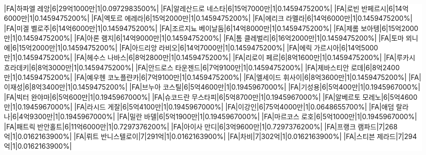 |FA|하파엘 레앙|6|29억1000만|1|0.0972983500%|
|FA|알레산드로 네스타|6|15억7000만|1|0.1459475200%|
|FA|로빈 반페르시|6|14억6000만|1|0.1459475200%|
|FA|엑토르 에레라|6|15억2000만|1|0.1459475200%|
|FA|에리크 라멜라|6|14억6000만|1|0.1459475200%|
|FA|미겔 벨로주|6|14억6000만|1|0.1459475200%|
|FA|조르지뇨 베이날둠|6|14억8000만|1|0.1459475200%|
|FA|제롬 보아텡|6|15억2000만|1|0.1459475200%|
|FA|아론 램지|6|14억9000만|1|0.1459475200%|
|FA|톰 클레벌리|6|16억2000만|1|0.1459475200%|
|FA|토마 뫼니에|6|15억2000만|1|0.1459475200%|
|FA|아드리앙 라비오|6|14억7000만|1|0.1459475200%|
|FA|에릭 가르시아|6|14억5000만|1|0.1459475200%|
|FA|헤수스 나바스|6|8억2800만|1|0.1459475200%|
|FA|리로이 페르|6|8억1600만|1|0.1459475200%|
|FA|루카시 흐라데키|6|8억3000만|1|0.1459475200%|
|FA|안드로스 타운젠드|6|7억9100만|1|0.1459475200%|
|FA|제바스티안 로데|6|8억2400만|1|0.1459475200%|
|FA|예우헨 코노플랸카|6|7억9100만|1|0.1459475200%|
|FA|엘세이드 휘사이|6|8억3600만|1|0.1459475200%|
|FA|이재성|6|8억3400만|1|0.1459475200%|
|FA|브누아 코스틸|6|5억4600만|1|0.1945967000%|
|FA|기성용|6|5억400만|1|0.1945967000%|
|FA|빅터 완야마|6|5억600만|1|0.1945967000%|
|FA|슈코드란 무스타피|6|5억8700만|1|0.1945967000%|
|FA|알베르토 모레노|6|5억4600만|1|0.1945967000%|
|FA|라시드 게잘|6|5억4100만|1|0.1945967000%|
|FA|이강인|6|75억4000만|1|0.0648655700%|
|FA|애덤 랄라나|6|4억9300만|1|0.1945967000%|
|FA|밀란 바델|6|5억1900만|1|0.1945967000%|
|FA|마르코스 로호|6|5억1000만|1|0.1945967000%|
|FA|패트릭 반안홀트|6|11억6000만|1|0.7297376200%|
|FA|아이사 만디|6|3억9600만|1|0.7297376200%|
|FA|프랭크 램파드|7|268억|1|0.0162163900%|
|FA|뤼트 반니스텔로이|7|291억|1|0.0162163900%|
|FA|차비|7|302억|1|0.0162163900%|
|FA|스티븐 제라드|7|294억|1|0.0162163900%|